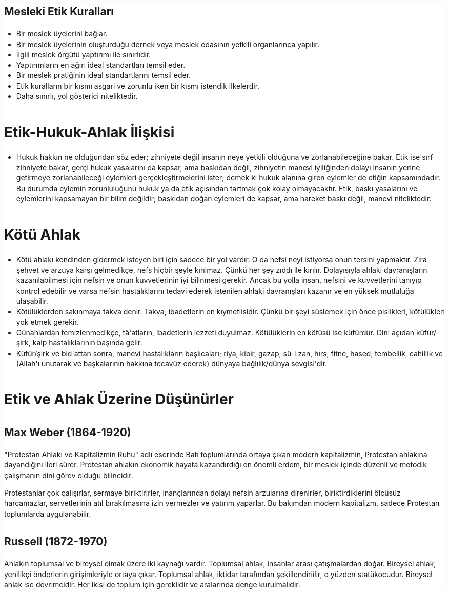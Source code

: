 ## Mesleki Etik Kuralları
* Bir meslek üyelerini bağlar.
* Bir meslek üyelerinin oluşturduğu dernek veya meslek odasının yetkili organlarınca yapılır.
* İlgili meslek örgütü yaptırımı ile sınırlıdır.
* Yaptırımların en ağırı ideal standartları temsil eder.
* Bir meslek pratiğinin ideal standartlarını temsil eder.
* Etik kuralların bir kısmı asgari ve zorunlu iken bir kısmı istendik ilkelerdir.
* Daha sınırlı, yol gösterici niteliktedir.

# Etik-Hukuk-Ahlak İlişkisi
* Hukuk hakkın ne olduğundan söz eder; zihniyete değil insanın neye yetkili olduğuna ve zorlanabileceğine bakar. Etik ise sırf zihniyete bakar, gerçi hukuk yasalarını da kapsar, ama baskıdan değil, zihniyetin manevi iyiliğinden dolayı insanın yerine getirmeye zorlanabileceği eylemleri gerçekleştirmelerini ister; demek ki hukuk alanına giren eylemler de etiğin kapsamındadır. Bu durumda eylemin zorunluluğunu hukuk ya da etik açısından tartmak çok kolay olmayacaktır. Etik, baskı yasalarını ve eylemlerini kapsamayan bir bilim değildir; baskıdan doğan eylemleri de kapsar, ama hareket baskı değil, manevi niteliktedir.

# Kötü Ahlak
* Kötü ahlakı kendinden gidermek isteyen biri için sadece bir yol vardır. O da nefsi neyi istiyorsa onun tersini yapmaktır. Zira şehvet ve arzuya karşı gelmedikçe, nefs hiçbir şeyle kırılmaz. Çünkü her şey zıddı ile kırılır. Dolayısıyla ahlaki davranışların kazanılabilmesi için nefsin ve onun kuvvetlerinin iyi bilinmesi gerekir.
Ancak bu yolla insan, nefsini ve kuvvetlerini tanıyıp kontrol edebilir ve varsa nefsin hastalıklarını tedavi ederek istenilen ahlaki davranışları kazanır ve en yüksek mutluluğa ulaşabilir.
* Kötülüklerden sakınmaya takva denir. Takva, ibadetlerin en kıymetlisidir. Çünkü bir şeyi süslemek için önce pislikleri, kötülükleri yok etmek gerekir.
* Günahlardan temizlenmedikçe, tâ'atların, ibadetlerin lezzeti duyulmaz. Kötülüklerin en kötüsü ise küfürdür. Dini açıdan küfür/şirk, kalp hastalıklarının başında gelir.
* Küfür/şirk ve bid'attan sonra, manevi hastalıkların başlıcaları; riya, kibir, gazap, sû-i zan, hırs, fitne, hased, tembellik, cahillik ve (Allah'ı unutarak ve başkalarının hakkına tecavüz ederek) dünyaya bağlılık/dünya sevgisi'dir.


# Etik ve Ahlak Üzerine Düşünürler
## Max Weber (1864-1920)
"Protestan Ahlakı ve Kapitalizmin Ruhu" adlı eserinde Batı toplumlarında ortaya çıkan modern kapitalizmin, Protestan ahlakına dayandığını ileri sürer.
Protestan ahlakın ekonomik hayata kazandırdığı en önemli erdem, bir meslek içinde düzenli ve metodik çalışmanın dini görev olduğu bilincidir.

Protestanlar çok çalışırlar, sermaye biriktirirler, inançlarından dolayı nefsin arzularına direnirler, biriktirdiklerini ölçüsüz harcamazlar, servetlerinin atıl bırakılmasına izin vermezler ve yatırım yaparlar.
Bu bakımdan modern kapitalizm, sadece Protestan toplumlarda uygulanabilir.

## Russell (1872-1970)
Ahlakın toplumsal ve bireysel olmak üzere iki kaynağı vardır.
Toplumsal ahlak, insanlar arası çatışmalardan doğar.
Bireysel ahlak, yenilikçi önderlerin girişimleriyle ortaya çıkar.
Toplumsal ahlak, iktidar tarafından şekillendiriilir, o yüzden statükocudur.
Bireysel ahlak ise devrimcidir.
Her ikisi de toplum için gereklidir ve aralarında denge kurulmalıdır.

